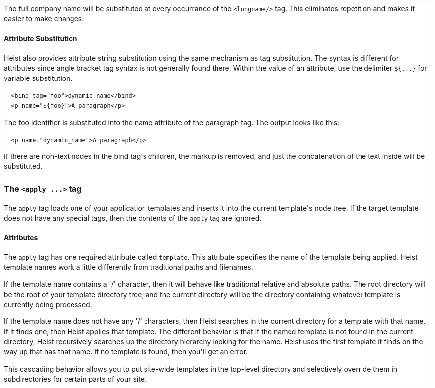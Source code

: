 The full company name will be substituted at every occurrance of the
`<longname/>` tag.  This eliminates repetition and makes it easier to
make changes.

#### Attribute Substitution

Heist also provides attribute string substitution using the same mechanism as
tag substitution.  The syntax is different for attributes since angle bracket
tag syntax is not generally found there.  Within the value of an attribute, use
the delimiter `${...}` for variable substitution.

~~~~~~~~~~~~~~~ {.html}
  <bind tag="foo">dynamic_name</bind>
  <p name="${foo}">A paragraph</p>
~~~~~~~~~~~~~~~

The foo identifier is substituted into the name attribute of the paragraph
tag.  The output looks like this:

~~~~~~~~~~~~~~~ {.html}
  <p name="dynamic_name">A paragraph</p>
~~~~~~~~~~~~~~~

If there are non-text nodes in the bind tag's children, the markup is removed,
and just the concatenation of the text inside will be substituted.

### The `<apply ...>` tag

The `apply` tag loads one of your application templates and inserts it
into the current template's node tree.  If the target template does not
have any special tags, then the contents of the `apply` tag are
ignored.

#### Attributes

The `apply` tag has one required attribute called `template`.  This
attribute specifies the name of the template being applied.  Heist
template names work a little differently from traditional paths and
filenames.

If the template name contains a '/' character, then it will behave
like traditional relative and absolute paths.  The root directory will
be the root of your template directory tree, and the current directory
will be the directory containing whatever template is currently being
processed.

If the template name does not have any '/' characters, then Heist
searches in the current directory for a template with that name.  If
it finds one, then Heist applies that template.  The different
behavior is that if the named template is not found in the current
directory, Heist recursively searches up the directory hierarchy
looking for the name.  Heist uses the first template it finds on the
way up that has that name.  If no template is found, then you'll get
an error.

This cascading behavior allows you to put site-wide templates in the
top-level directory and selectively override them in subdirectories
for certain parts of your site.
